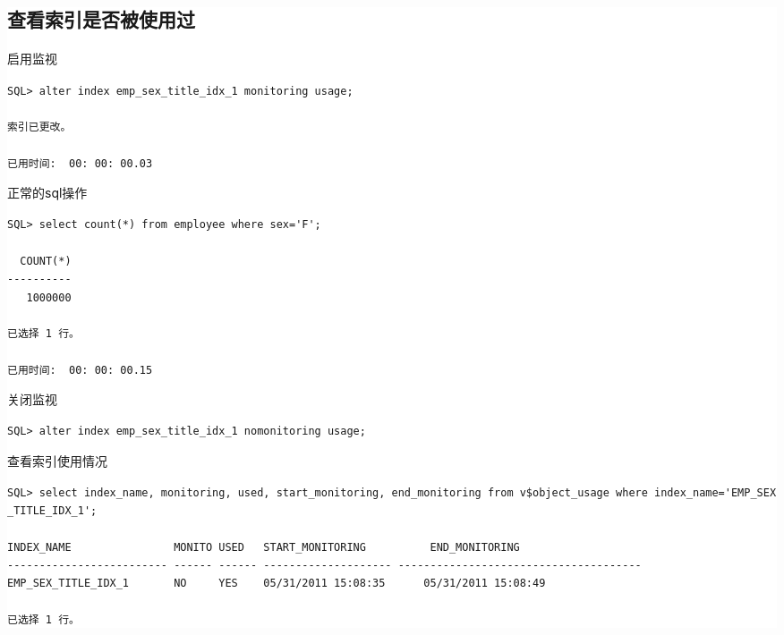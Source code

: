 
## 查看索引是否被使用过

启用监视

	SQL> alter index emp_sex_title_idx_1 monitoring usage;

	索引已更改。

	已用时间:  00: 00: 00.03

正常的sql操作

	SQL> select count(*) from employee where sex='F';

	  COUNT(*)
	----------
	   1000000

	已选择 1 行。

	已用时间:  00: 00: 00.15

关闭监视

	SQL> alter index emp_sex_title_idx_1 nomonitoring usage;


查看索引使用情况

	SQL> select index_name, monitoring, used, start_monitoring, end_monitoring from v$object_usage where index_name='EMP_SEX_TITLE_IDX_1';

	INDEX_NAME                MONITO USED   START_MONITORING          END_MONITORING
	------------------------- ------ ------ -------------------- --------------------------------------
	EMP_SEX_TITLE_IDX_1       NO     YES    05/31/2011 15:08:35      05/31/2011 15:08:49

	已选择 1 行。


	
	 
